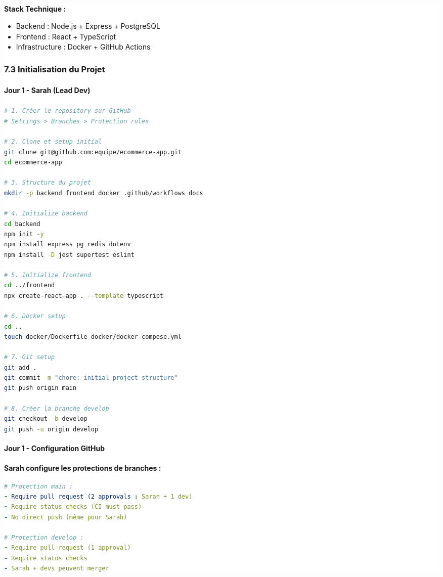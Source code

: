**Stack Technique :**
- Backend : Node.js + Express + PostgreSQL
- Frontend : React + TypeScript
- Infrastructure : Docker + GitHub Actions

### 7.3 Initialisation du Projet

#### Jour 1 - Sarah (Lead Dev)

```bash
# 1. Créer le repository sur GitHub
# Settings > Branches > Protection rules

# 2. Clone et setup initial
git clone git@github.com:equipe/ecommerce-app.git
cd ecommerce-app

# 3. Structure du projet
mkdir -p backend frontend docker .github/workflows docs

# 4. Initialize backend
cd backend
npm init -y
npm install express pg redis dotenv
npm install -D jest supertest eslint

# 5. Initialize frontend
cd ../frontend
npx create-react-app . --template typescript

# 6. Docker setup
cd ..
touch docker/Dockerfile docker/docker-compose.yml

# 7. Git setup
git add .
git commit -m "chore: initial project structure"
git push origin main

# 8. Créer la branche develop
git checkout -b develop
git push -u origin develop
```

#### Jour 1 - Configuration GitHub

**Sarah configure les protections de branches :**

```yaml
# Protection main :
- Require pull request (2 approvals : Sarah + 1 dev)
- Require status checks (CI must pass)
- No direct push (même pour Sarah)

# Protection develop :
- Require pull request (1 approval)
- Require status checks
- Sarah + devs peuvent merger
```
